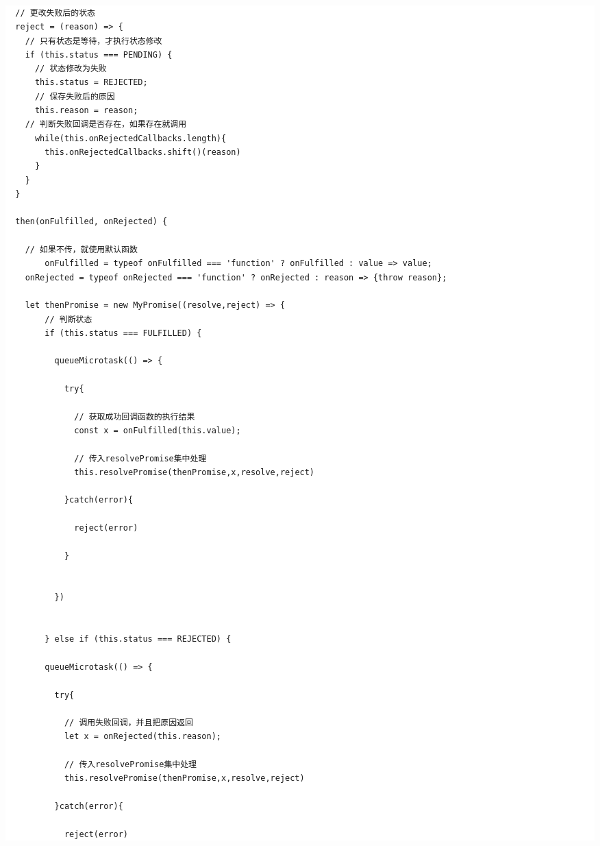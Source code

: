 	  // 更改失败后的状态
	  reject = (reason) => {
	    // 只有状态是等待，才执行状态修改
	    if (this.status === PENDING) {
	      // 状态修改为失败
	      this.status = REJECTED;
	      // 保存失败后的原因
	      this.reason = reason;
	    // 判断失败回调是否存在，如果存在就调用
	      while(this.onRejectedCallbacks.length){
	        this.onRejectedCallbacks.shift()(reason)
	      }
	    }
	  }
	
	  then(onFulfilled, onRejected) {
	
	    // 如果不传，就使用默认函数
			onFulfilled = typeof onFulfilled === 'function' ? onFulfilled : value => value;
	    onRejected = typeof onRejected === 'function' ? onRejected : reason => {throw reason};
	    
	    let thenPromise = new MyPromise((resolve,reject) => {
	        // 判断状态
	        if (this.status === FULFILLED) {
	       
	          queueMicrotask(() => {
	
	            try{
	
	              // 获取成功回调函数的执行结果
	              const x = onFulfilled(this.value);
	
	              // 传入resolvePromise集中处理
	              this.resolvePromise(thenPromise,x,resolve,reject)
	
	            }catch(error){
	     
	              reject(error)
	               
	            }
	            
	
	          })
	         
	
	        } else if (this.status === REJECTED) {
	 
	        queueMicrotask(() => {
	
	          try{
	
	            // 调用失败回调，并且把原因返回
	            let x = onRejected(this.reason);
	
	            // 传入resolvePromise集中处理
	            this.resolvePromise(thenPromise,x,resolve,reject)
	
	          }catch(error){
	
	            reject(error)
	